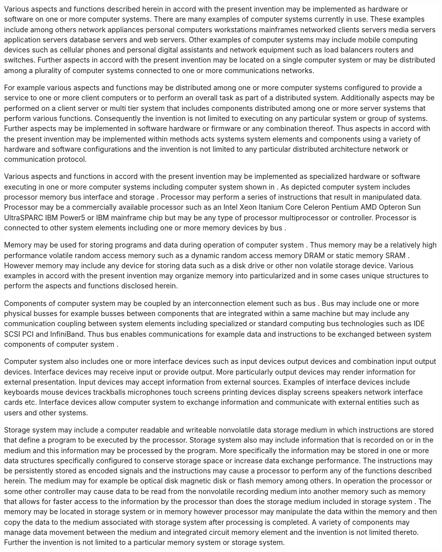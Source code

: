 Various aspects and functions described herein in accord with the present invention may be implemented as hardware or software on one or more computer systems. There are many examples of computer systems currently in use. These examples include among others network appliances personal computers workstations mainframes networked clients servers media servers application servers database servers and web servers. Other examples of computer systems may include mobile computing devices such as cellular phones and personal digital assistants and network equipment such as load balancers routers and switches. Further aspects in accord with the present invention may be located on a single computer system or may be distributed among a plurality of computer systems connected to one or more communications networks.

For example various aspects and functions may be distributed among one or more computer systems configured to provide a service to one or more client computers or to perform an overall task as part of a distributed system. Additionally aspects may be performed on a client server or multi tier system that includes components distributed among one or more server systems that perform various functions. Consequently the invention is not limited to executing on any particular system or group of systems. Further aspects may be implemented in software hardware or firmware or any combination thereof. Thus aspects in accord with the present invention may be implemented within methods acts systems system elements and components using a variety of hardware and software configurations and the invention is not limited to any particular distributed architecture network or communication protocol.

Various aspects and functions in accord with the present invention may be implemented as specialized hardware or software executing in one or more computer systems including computer system shown in . As depicted computer system includes processor memory bus interface and storage . Processor may perform a series of instructions that result in manipulated data. Processor may be a commercially available processor such as an Intel Xeon Itanium Core Celeron Pentium AMD Opteron Sun UltraSPARC IBM Power5 or IBM mainframe chip but may be any type of processor multiprocessor or controller. Processor is connected to other system elements including one or more memory devices by bus .

Memory may be used for storing programs and data during operation of computer system . Thus memory may be a relatively high performance volatile random access memory such as a dynamic random access memory DRAM or static memory SRAM . However memory may include any device for storing data such as a disk drive or other non volatile storage device. Various examples in accord with the present invention may organize memory into particularized and in some cases unique structures to perform the aspects and functions disclosed herein.

Components of computer system may be coupled by an interconnection element such as bus . Bus may include one or more physical busses for example busses between components that are integrated within a same machine but may include any communication coupling between system elements including specialized or standard computing bus technologies such as IDE SCSI PCI and InfiniBand. Thus bus enables communications for example data and instructions to be exchanged between system components of computer system .

Computer system also includes one or more interface devices such as input devices output devices and combination input output devices. Interface devices may receive input or provide output. More particularly output devices may render information for external presentation. Input devices may accept information from external sources. Examples of interface devices include keyboards mouse devices trackballs microphones touch screens printing devices display screens speakers network interface cards etc. Interface devices allow computer system to exchange information and communicate with external entities such as users and other systems.

Storage system may include a computer readable and writeable nonvolatile data storage medium in which instructions are stored that define a program to be executed by the processor. Storage system also may include information that is recorded on or in the medium and this information may be processed by the program. More specifically the information may be stored in one or more data structures specifically configured to conserve storage space or increase data exchange performance. The instructions may be persistently stored as encoded signals and the instructions may cause a processor to perform any of the functions described herein. The medium may for example be optical disk magnetic disk or flash memory among others. In operation the processor or some other controller may cause data to be read from the nonvolatile recording medium into another memory such as memory that allows for faster access to the information by the processor than does the storage medium included in storage system . The memory may be located in storage system or in memory however processor may manipulate the data within the memory and then copy the data to the medium associated with storage system after processing is completed. A variety of components may manage data movement between the medium and integrated circuit memory element and the invention is not limited thereto. Further the invention is not limited to a particular memory system or storage system.
